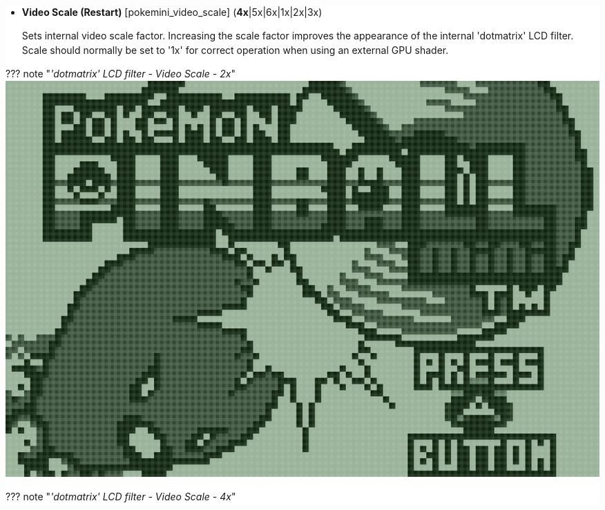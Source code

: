 - **Video Scale (Restart)** [pokemini_video_scale] (**4x**|5x|6x|1x|2x|3x)

	Sets internal video scale factor. Increasing the scale factor improves the appearance of the internal 'dotmatrix' LCD filter. Scale should normally be set to '1x' for correct operation when using an external GPU shader.

??? note "*'dotmatrix' LCD filter - Video Scale - 2x*"
    ![](../image/core/pokemini/dotmatrix_2x.png)

??? note "*'dotmatrix' LCD filter - Video Scale - 4x*"